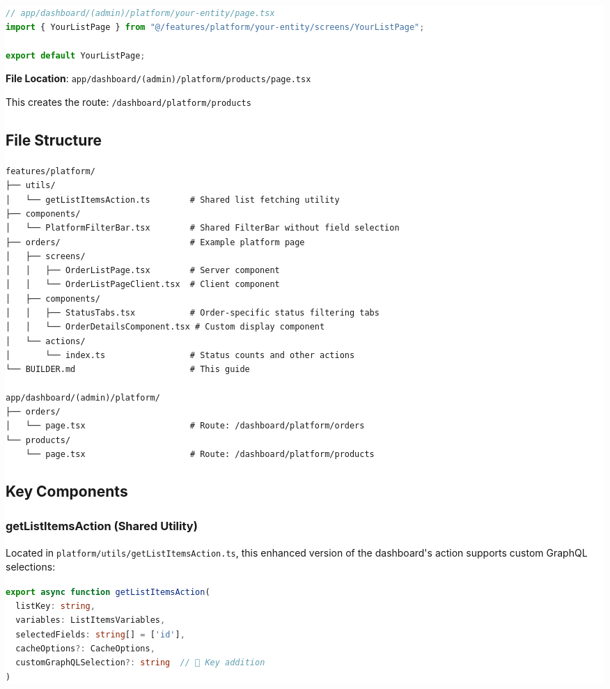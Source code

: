 ```typescript
// app/dashboard/(admin)/platform/your-entity/page.tsx
import { YourListPage } from "@/features/platform/your-entity/screens/YourListPage";

export default YourListPage;
```

**File Location**: `app/dashboard/(admin)/platform/products/page.tsx`

This creates the route: `/dashboard/platform/products`

## File Structure

```
features/platform/
├── utils/
│   └── getListItemsAction.ts        # Shared list fetching utility
├── components/
│   └── PlatformFilterBar.tsx        # Shared FilterBar without field selection
├── orders/                          # Example platform page
│   ├── screens/
│   │   ├── OrderListPage.tsx        # Server component
│   │   └── OrderListPageClient.tsx  # Client component
│   ├── components/
│   │   ├── StatusTabs.tsx           # Order-specific status filtering tabs
│   │   └── OrderDetailsComponent.tsx # Custom display component
│   └── actions/
│       └── index.ts                 # Status counts and other actions
└── BUILDER.md                       # This guide

app/dashboard/(admin)/platform/
├── orders/
│   └── page.tsx                     # Route: /dashboard/platform/orders
└── products/
    └── page.tsx                     # Route: /dashboard/platform/products
```

## Key Components

### getListItemsAction (Shared Utility)

Located in `platform/utils/getListItemsAction.ts`, this enhanced version of the dashboard's action supports custom GraphQL selections:

```typescript
export async function getListItemsAction(
  listKey: string,
  variables: ListItemsVariables,
  selectedFields: string[] = ['id'],
  cacheOptions?: CacheOptions,
  customGraphQLSelection?: string  // 🔑 Key addition
)
```
